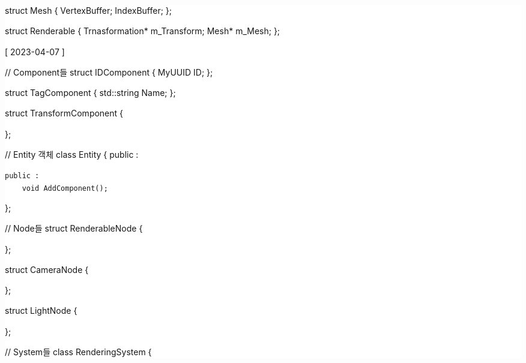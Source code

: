 struct Mesh
{
	VertexBuffer;
	IndexBuffer;
};

struct Renderable
{
	Trnasformation* m_Transform;
	Mesh* m_Mesh;
};

[ 2023-04-07 ]

// Component들
struct IDComponent
{
	MyUUID ID;
};

struct TagComponent
{
	std::string Name;
};

struct TransformComponent
{

};

// Entity 객체
class Entity
{
	public :

	public :
		void AddComponent();

};

// Node들
struct RenderableNode
{

};

struct CameraNode
{

};

struct LightNode
{

};

// System들
class RenderingSystem
{
